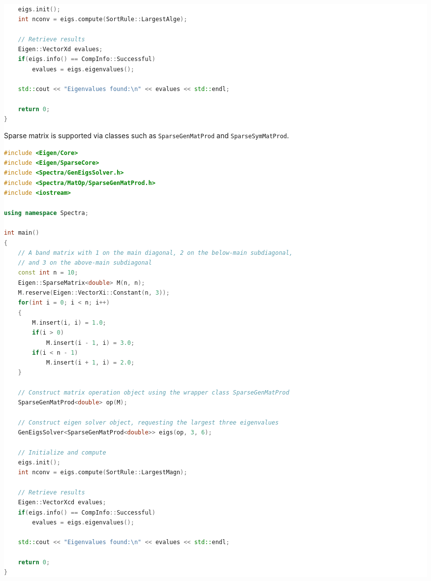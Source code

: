 ```cpp
    eigs.init();
    int nconv = eigs.compute(SortRule::LargestAlge);

    // Retrieve results
    Eigen::VectorXd evalues;
    if(eigs.info() == CompInfo::Successful)
        evalues = eigs.eigenvalues();

    std::cout << "Eigenvalues found:\n" << evalues << std::endl;

    return 0;
}
```

Sparse matrix is supported via classes such as `SparseGenMatProd`
and `SparseSymMatProd`.

```cpp
#include <Eigen/Core>
#include <Eigen/SparseCore>
#include <Spectra/GenEigsSolver.h>
#include <Spectra/MatOp/SparseGenMatProd.h>
#include <iostream>

using namespace Spectra;

int main()
{
    // A band matrix with 1 on the main diagonal, 2 on the below-main subdiagonal,
    // and 3 on the above-main subdiagonal
    const int n = 10;
    Eigen::SparseMatrix<double> M(n, n);
    M.reserve(Eigen::VectorXi::Constant(n, 3));
    for(int i = 0; i < n; i++)
    {
        M.insert(i, i) = 1.0;
        if(i > 0)
            M.insert(i - 1, i) = 3.0;
        if(i < n - 1)
            M.insert(i + 1, i) = 2.0;
    }

    // Construct matrix operation object using the wrapper class SparseGenMatProd
    SparseGenMatProd<double> op(M);

    // Construct eigen solver object, requesting the largest three eigenvalues
    GenEigsSolver<SparseGenMatProd<double>> eigs(op, 3, 6);

    // Initialize and compute
    eigs.init();
    int nconv = eigs.compute(SortRule::LargestMagn);

    // Retrieve results
    Eigen::VectorXcd evalues;
    if(eigs.info() == CompInfo::Successful)
        evalues = eigs.eigenvalues();

    std::cout << "Eigenvalues found:\n" << evalues << std::endl;

    return 0;
}
```
